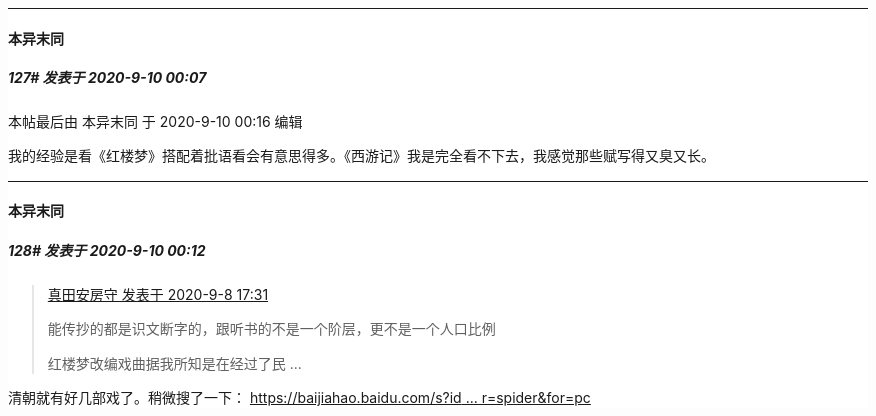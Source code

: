 





*****

####  本异末同  
##### 127#       发表于 2020-9-10 00:07



 本帖最后由 本异末同 于 2020-9-10 00:16 编辑 

我的经验是看《红楼梦》搭配着批语看会有意思得多。《西游记》我是完全看不下去，我感觉那些赋写得又臭又长。







*****

####  本异末同  
##### 128#       发表于 2020-9-10 00:12



<blockquote><a href="httphttps://bbs.saraba1st.com/2b/forum.php?mod=redirect&amp;goto=findpost&amp;pid=48677445&amp;ptid=1958821" target="_blank">真田安房守 发表于 2020-9-8 17:31</a>

能传抄的都是识文断字的，跟听书的不是一个阶层，更不是一个人口比例

红楼梦改编戏曲据我所知是在经过了民 ...</blockquote>
清朝就有好几部戏了。稍微搜了一下：
[https://baijiahao.baidu.com/s?id ... r=spider&amp;for=pc](https://baijiahao.baidu.com/s?id=1667566190409306432&amp;wfr=spider&amp;for=pc)





                                             